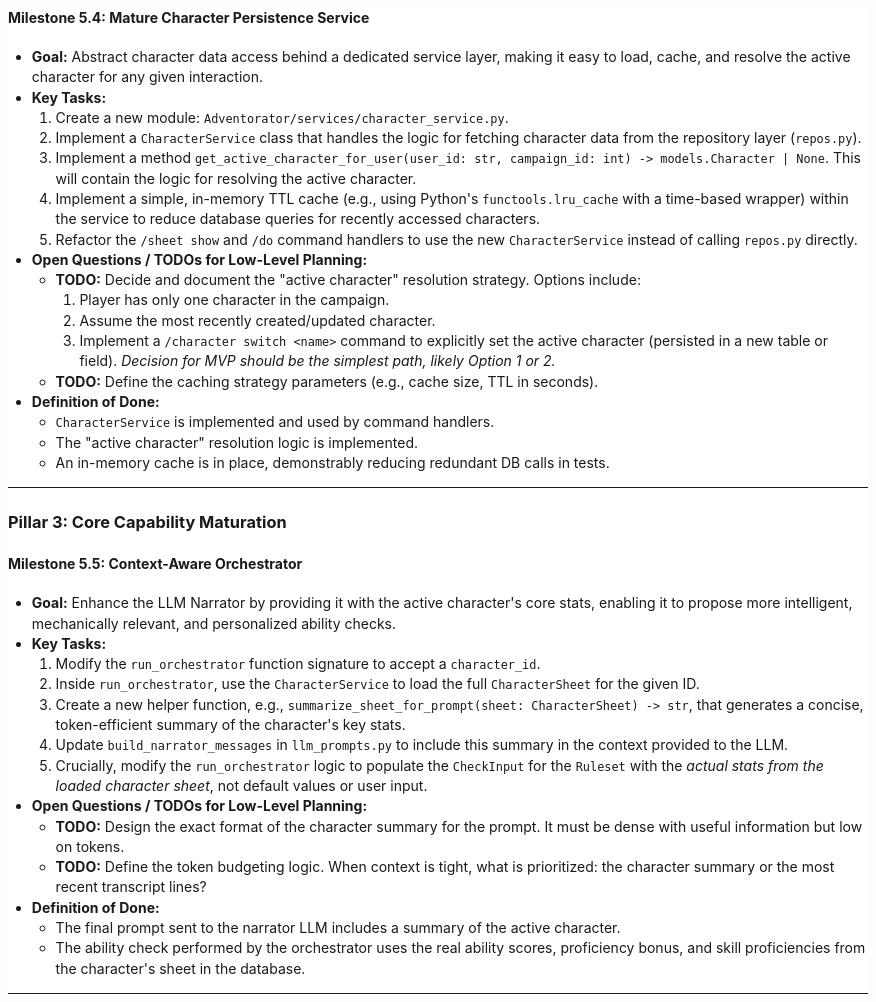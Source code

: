 #### **Milestone 5.4: Mature Character Persistence Service**
* **Goal:** Abstract character data access behind a dedicated service layer, making it easy to load, cache, and resolve the active character for any given interaction.
* **Key Tasks:**
    1.  Create a new module: `Adventorator/services/character_service.py`.
    2.  Implement a `CharacterService` class that handles the logic for fetching character data from the repository layer (`repos.py`).
    3.  Implement a method `get_active_character_for_user(user_id: str, campaign_id: int) -> models.Character | None`. This will contain the logic for resolving the active character.
    4.  Implement a simple, in-memory TTL cache (e.g., using Python's `functools.lru_cache` with a time-based wrapper) within the service to reduce database queries for recently accessed characters.
    5.  Refactor the `/sheet show` and `/do` command handlers to use the new `CharacterService` instead of calling `repos.py` directly.
* **Open Questions / TODOs for Low-Level Planning:**
    * **TODO:** Decide and document the "active character" resolution strategy. Options include:
        1.  Player has only one character in the campaign.
        2.  Assume the most recently created/updated character.
        3.  Implement a `/character switch <name>` command to explicitly set the active character (persisted in a new table or field).
        *Decision for MVP should be the simplest path, likely Option 1 or 2.*
    * **TODO:** Define the caching strategy parameters (e.g., cache size, TTL in seconds).
* **Definition of Done:**
    * `CharacterService` is implemented and used by command handlers.
    * The "active character" resolution logic is implemented.
    * An in-memory cache is in place, demonstrably reducing redundant DB calls in tests.

---

### **Pillar 3: Core Capability Maturation**

#### **Milestone 5.5: Context-Aware Orchestrator**
* **Goal:** Enhance the LLM Narrator by providing it with the active character's core stats, enabling it to propose more intelligent, mechanically relevant, and personalized ability checks.
* **Key Tasks:**
    1.  Modify the `run_orchestrator` function signature to accept a `character_id`.
    2.  Inside `run_orchestrator`, use the `CharacterService` to load the full `CharacterSheet` for the given ID.
    3.  Create a new helper function, e.g., `summarize_sheet_for_prompt(sheet: CharacterSheet) -> str`, that generates a concise, token-efficient summary of the character's key stats.
    4.  Update `build_narrator_messages` in `llm_prompts.py` to include this summary in the context provided to the LLM.
    5.  Crucially, modify the `run_orchestrator` logic to populate the `CheckInput` for the `Ruleset` with the *actual stats from the loaded character sheet*, not default values or user input.
* **Open Questions / TODOs for Low-Level Planning:**
    * **TODO:** Design the exact format of the character summary for the prompt. It must be dense with useful information but low on tokens.
    * **TODO:** Define the token budgeting logic. When context is tight, what is prioritized: the character summary or the most recent transcript lines?
* **Definition of Done:**
    * The final prompt sent to the narrator LLM includes a summary of the active character.
    * The ability check performed by the orchestrator uses the real ability scores, proficiency bonus, and skill proficiencies from the character's sheet in the database.

---